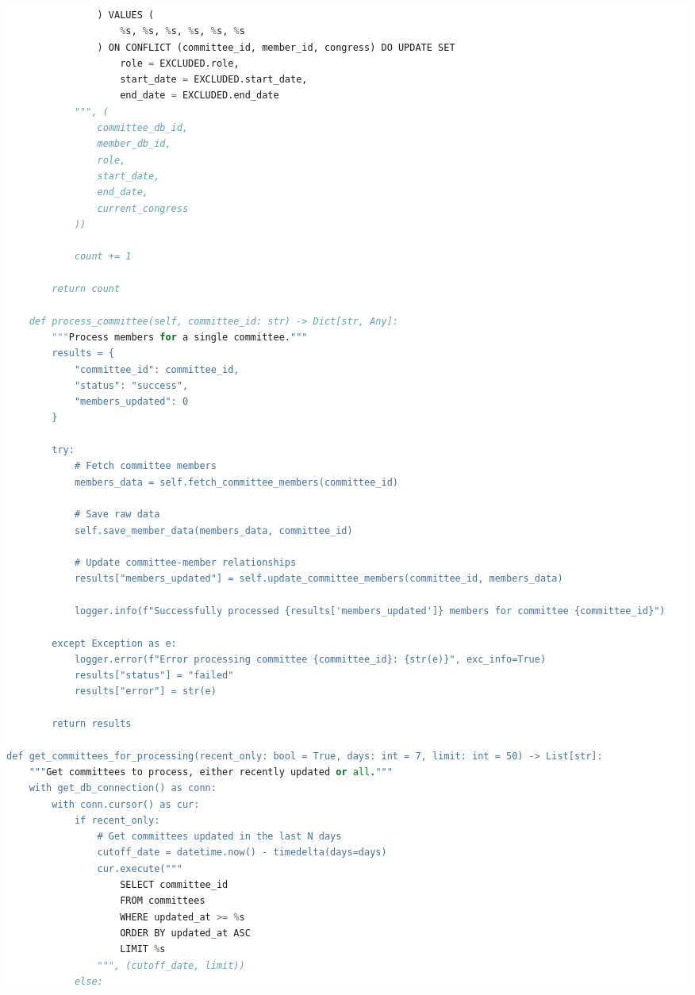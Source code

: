```python
                ) VALUES (
                    %s, %s, %s, %s, %s, %s
                ) ON CONFLICT (committee_id, member_id, congress) DO UPDATE SET
                    role = EXCLUDED.role,
                    start_date = EXCLUDED.start_date,
                    end_date = EXCLUDED.end_date
            """, (
                committee_db_id,
                member_db_id,
                role,
                start_date,
                end_date,
                current_congress
            ))
            
            count += 1
        
        return count
    
    def process_committee(self, committee_id: str) -> Dict[str, Any]:
        """Process members for a single committee."""
        results = {
            "committee_id": committee_id,
            "status": "success",
            "members_updated": 0
        }
        
        try:
            # Fetch committee members
            members_data = self.fetch_committee_members(committee_id)
            
            # Save raw data
            self.save_member_data(members_data, committee_id)
            
            # Update committee-member relationships
            results["members_updated"] = self.update_committee_members(committee_id, members_data)
            
            logger.info(f"Successfully processed {results['members_updated']} members for committee {committee_id}")
            
        except Exception as e:
            logger.error(f"Error processing committee {committee_id}: {str(e)}", exc_info=True)
            results["status"] = "failed"
            results["error"] = str(e)
            
        return results

def get_committees_for_processing(recent_only: bool = True, days: int = 7, limit: int = 50) -> List[str]:
    """Get committees to process, either recently updated or all."""
    with get_db_connection() as conn:
        with conn.cursor() as cur:
            if recent_only:
                # Get committees updated in the last N days
                cutoff_date = datetime.now() - timedelta(days=days)
                cur.execute("""
                    SELECT committee_id 
                    FROM committees 
                    WHERE updated_at >= %s
                    ORDER BY updated_at ASC
                    LIMIT %s
                """, (cutoff_date, limit))
            else:
```
